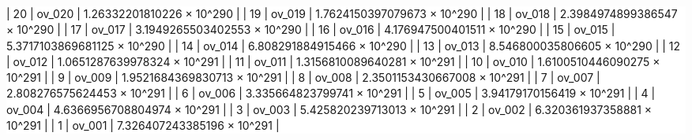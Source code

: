 | 20 | ov_020 | 1.26332201810226 × 10^290 |
| 19 | ov_019 | 1.7624150397079673 × 10^290 |
| 18 | ov_018 | 2.3984974899386547 × 10^290 |
| 17 | ov_017 | 3.1949265503402553 × 10^290 |
| 16 | ov_016 | 4.176947500401511 × 10^290 |
| 15 | ov_015 | 5.3717103869681125 × 10^290 |
| 14 | ov_014 | 6.808291884915466 × 10^290 |
| 13 | ov_013 | 8.546800035806605 × 10^290 |
| 12 | ov_012 | 1.0651287639978324 × 10^291 |
| 11 | ov_011 | 1.3156810089640281 × 10^291 |
| 10 | ov_010 | 1.6100510446090275 × 10^291 |
| 9 | ov_009 | 1.9521684369830713 × 10^291 |
| 8 | ov_008 | 2.3501153430667008 × 10^291 |
| 7 | ov_007 | 2.808276575624453 × 10^291 |
| 6 | ov_006 | 3.335664823799741 × 10^291 |
| 5 | ov_005 | 3.94179170156419 × 10^291 |
| 4 | ov_004 | 4.6366956708804974 × 10^291 |
| 3 | ov_003 | 5.425820239713013 × 10^291 |
| 2 | ov_002 | 6.320361937358881 × 10^291 |
| 1 | ov_001 | 7.326407243385196 × 10^291 |

